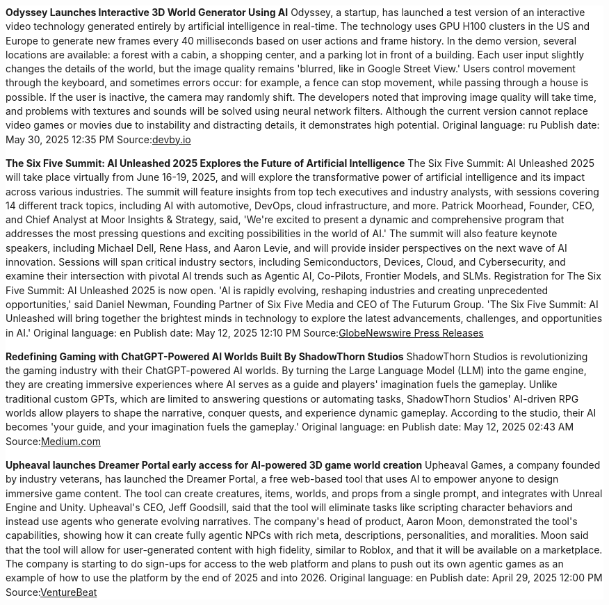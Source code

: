 **Odyssey Launches Interactive 3D World Generator Using AI**
Odyssey, a startup, has launched a test version of an interactive video technology generated entirely by artificial intelligence in real-time. The technology uses GPU H100 clusters in the US and Europe to generate new frames every 40 milliseconds based on user actions and frame history. In the demo version, several locations are available: a forest with a cabin, a shopping center, and a parking lot in front of a building. Each user input slightly changes the details of the world, but the image quality remains 'blurred, like in Google Street View.' Users control movement through the keyboard, and sometimes errors occur: for example, a fence can stop movement, while passing through a house is possible. If the user is inactive, the camera may randomly shift. The developers noted that improving image quality will take time, and problems with textures and sounds will be solved using neural network filters. Although the current version cannot replace video games or movies due to instability and distracting details, it demonstrates high potential.
Original language: ru
Publish date: May 30, 2025 12:35 PM
Source:[devby.io](https://devby.io/news/ii-startap-zapustil-generator-3d-mirov-mozhno-gulyat-kak-v-google-kartah)

**The Six Five Summit: AI Unleashed 2025 Explores the Future of Artificial Intelligence**
The Six Five Summit: AI Unleashed 2025 will take place virtually from June 16-19, 2025, and will explore the transformative power of artificial intelligence and its impact across various industries. The summit will feature insights from top tech executives and industry analysts, with sessions covering 14 different track topics, including AI with automotive, DevOps, cloud infrastructure, and more. Patrick Moorhead, Founder, CEO, and Chief Analyst at Moor Insights & Strategy, said, 'We're excited to present a dynamic and comprehensive program that addresses the most pressing questions and exciting possibilities in the world of AI.' The summit will also feature keynote speakers, including Michael Dell, Rene Hass, and Aaron Levie, and will provide insider perspectives on the next wave of AI innovation. Sessions will span critical industry sectors, including Semiconductors, Devices, Cloud, and Cybersecurity, and examine their intersection with pivotal AI trends such as Agentic AI, Co-Pilots, Frontier Models, and SLMs. Registration for The Six Five Summit: AI Unleashed 2025 is now open. 'AI is rapidly evolving, reshaping industries and creating unprecedented opportunities,' said Daniel Newman, Founding Partner of Six Five Media and CEO of The Futurum Group. 'The Six Five Summit: AI Unleashed will bring together the brightest minds in technology to explore the latest advancements, challenges, and opportunities in AI.' 
Original language: en
Publish date: May 12, 2025 12:10 PM
Source:[GlobeNewswire Press Releases](https://www.globenewswire.com/news-release/2025/05/12/3079104/0/en/The-Six-Five-Summit-AI-Unleashed-2025-Explores-the-Future-of-Artificial-Intelligence.html)

**Redefining Gaming with ChatGPT-Powered AI Worlds Built By ShadowThorn Studios**
ShadowThorn Studios is revolutionizing the gaming industry with their ChatGPT-powered AI worlds. By turning the Large Language Model (LLM) into the game engine, they are creating immersive experiences where AI serves as a guide and players' imagination fuels the gameplay. Unlike traditional custom GPTs, which are limited to answering questions or automating tasks, ShadowThorn Studios' AI-driven RPG worlds allow players to shape the narrative, conquer quests, and experience dynamic gameplay. According to the studio, their AI becomes 'your guide, and your imagination fuels the gameplay.' 
Original language: en
Publish date: May 12, 2025 02:43 AM
Source:[Medium.com](https://medium.com/@tripwireonfire/redefining-gaming-with-chatgpt-powered-ai-worlds-built-by-shadowthorn-studios-94b9f0c43c51)

**Upheaval launches Dreamer Portal early access for AI-powered 3D game world creation**
Upheaval Games, a company founded by industry veterans, has launched the Dreamer Portal, a free web-based tool that uses AI to empower anyone to design immersive game content. The tool can create creatures, items, worlds, and props from a single prompt, and integrates with Unreal Engine and Unity. Upheaval's CEO, Jeff Goodsill, said that the tool will eliminate tasks like scripting character behaviors and instead use agents who generate evolving narratives. The company's head of product, Aaron Moon, demonstrated the tool's capabilities, showing how it can create fully agentic NPCs with rich meta, descriptions, personalities, and moralities. Moon said that the tool will allow for user-generated content with high fidelity, similar to Roblox, and that it will be available on a marketplace. The company is starting to do sign-ups for access to the web platform and plans to push out its own agentic games as an example of how to use the platform by the end of 2025 and into 2026.
Original language: en
Publish date: April 29, 2025 12:00 PM
Source:[VentureBeat](https://venturebeat.com/games/upheaval-launches-dreamer-portal-early-access-for-ai-powered-3d-game-world-creation/)